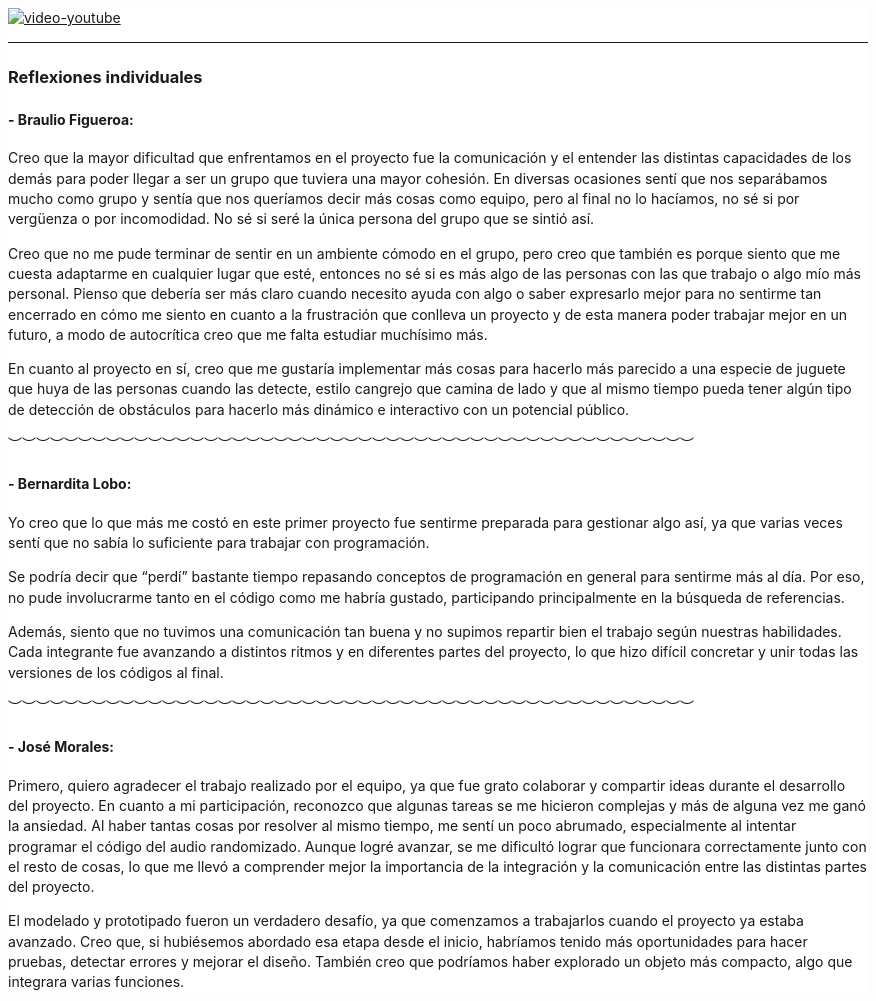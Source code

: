 [![video-youtube](https://img.youtube.com/vi/x2AwFOhT8Lk/mqdefault.jpg)](https://www.youtube.com/shorts/x2AwFOhT8Lk) 

***

### Reflexiones individuales

#### - Braulio Figueroa:

Creo que la mayor dificultad que enfrentamos en el proyecto fue la comunicación y el entender las distintas capacidades de los demás para poder llegar a ser un grupo que tuviera una mayor cohesión. En diversas ocasiones sentí que nos separábamos mucho como grupo y sentía que nos queríamos decir más cosas como equipo, pero al final no lo hacíamos, no sé si por vergüenza o por incomodidad. No sé si seré la única persona del grupo que se sintió así.

Creo que no me pude terminar de sentir en un ambiente cómodo en el grupo, pero creo que también es porque siento que me cuesta adaptarme en cualquier lugar que esté, entonces no sé si es más algo de las personas con las que trabajo o algo mío más personal. Pienso que debería ser más claro cuando necesito ayuda con algo o saber expresarlo mejor para no sentirme tan encerrado en cómo me siento en cuanto a la frustración que conlleva un proyecto y de esta manera poder trabajar mejor en un futuro, a modo de autocrítica creo que me falta estudiar muchísimo más.

En cuanto al proyecto en sí, creo que me gustaría implementar más cosas para hacerlo más parecido a una especie de juguete que huya de las personas cuando las detecte, estilo cangrejo que camina de lado y que al mismo tiempo pueda tener algún tipo de detección de obstáculos para hacerlo más dinámico e interactivo con un potencial público.

︶︶︶︶︶︶︶︶︶︶︶︶︶︶︶︶︶︶︶︶︶︶︶︶︶︶︶︶︶︶︶︶︶︶︶︶︶︶︶︶︶︶︶︶︶︶︶︶︶
#### - Bernardita Lobo:

Yo creo que lo que más me costó en este primer proyecto fue sentirme preparada para gestionar algo así, ya que varias veces sentí que no sabía lo suficiente para trabajar con programación. 

Se podría decir que “perdí” bastante tiempo repasando conceptos de programación en general para sentirme más al día. Por eso, no pude involucrarme tanto en el código como me habría gustado, participando principalmente en la búsqueda de referencias. 

Además, siento que no tuvimos una comunicación tan buena y no supimos repartir bien el trabajo según nuestras habilidades. Cada integrante fue avanzando a distintos ritmos y en diferentes partes del proyecto, lo que hizo difícil concretar y unir todas las versiones de los códigos al final.

︶︶︶︶︶︶︶︶︶︶︶︶︶︶︶︶︶︶︶︶︶︶︶︶︶︶︶︶︶︶︶︶︶︶︶︶︶︶︶︶︶︶︶︶︶︶︶︶︶
#### - José Morales:

Primero, quiero agradecer el trabajo realizado por el equipo, ya que fue grato colaborar y compartir ideas durante el desarrollo del proyecto. En cuanto a mi participación, reconozco que algunas tareas se me hicieron complejas y más de alguna vez me ganó la ansiedad. Al haber tantas cosas por resolver al mismo tiempo, me sentí un poco abrumado, especialmente al intentar programar el código del audio randomizado. Aunque logré avanzar, se me dificultó lograr que funcionara correctamente junto con el resto de cosas, lo que me llevó a comprender mejor la importancia de la integración y la comunicación entre las distintas partes del proyecto. 

El modelado y prototipado fueron un verdadero desafío, ya que comenzamos a trabajarlos cuando el proyecto ya estaba avanzado. Creo que, si hubiésemos abordado esa etapa desde el inicio, habríamos tenido más oportunidades para hacer pruebas, detectar errores y mejorar el diseño. También creo que podríamos haber explorado un objeto más compacto, algo que integrara varias funciones. 

